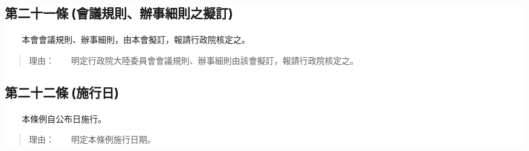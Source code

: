 

第二十一條 (會議規則、辦事細則之擬訂)
-------------------------------------
　　本會會議規則、辦事細則，由本會擬訂，報請行政院核定之。  
> 理由：　　明定行政院大陸委員會會議規則、辦事細則由該會擬訂，報請行政院核定之。



第二十二條 (施行日)
-------------------
　　本條例自公布日施行。  
> 理由：　　明定本條例施行日期。